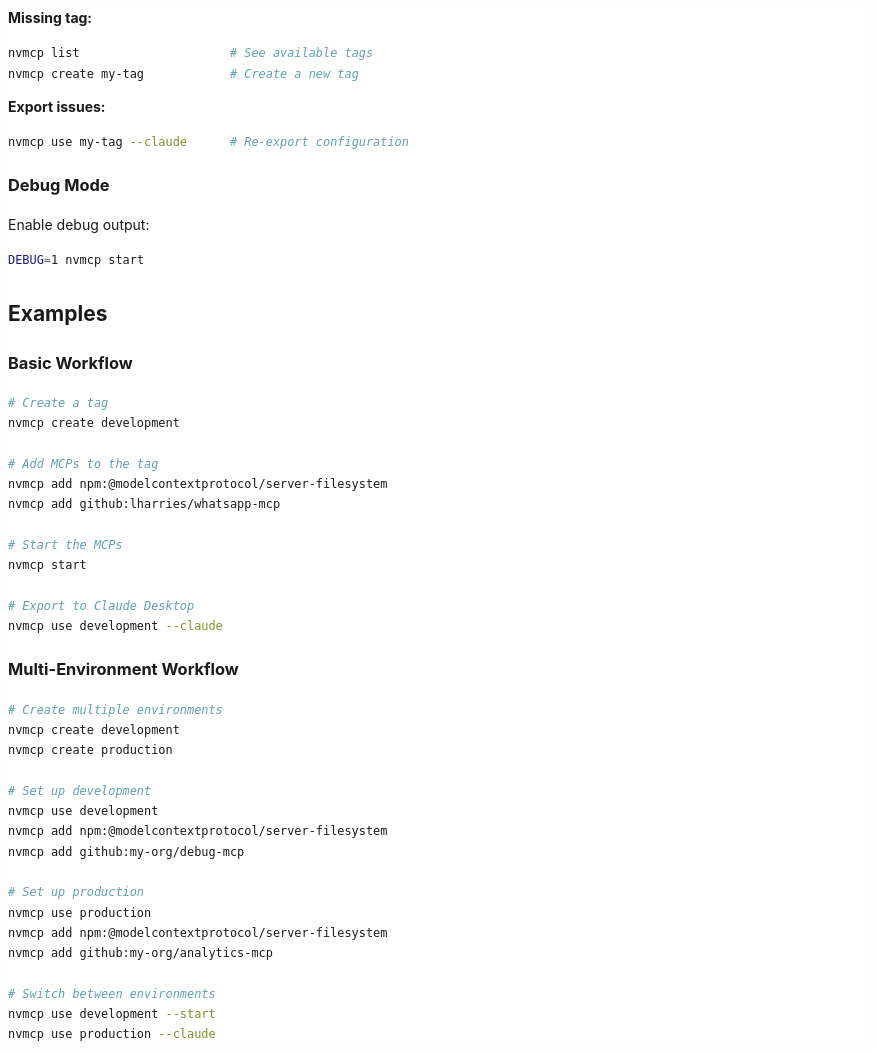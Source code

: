 **Missing tag:**
```bash
nvmcp list                     # See available tags
nvmcp create my-tag            # Create a new tag
```

**Export issues:**
```bash
nvmcp use my-tag --claude      # Re-export configuration
```

### Debug Mode

Enable debug output:
```bash
DEBUG=1 nvmcp start
```

## Examples

### Basic Workflow

```bash
# Create a tag
nvmcp create development

# Add MCPs to the tag
nvmcp add npm:@modelcontextprotocol/server-filesystem
nvmcp add github:lharries/whatsapp-mcp

# Start the MCPs
nvmcp start

# Export to Claude Desktop
nvmcp use development --claude
```

### Multi-Environment Workflow

```bash
# Create multiple environments
nvmcp create development
nvmcp create production

# Set up development
nvmcp use development
nvmcp add npm:@modelcontextprotocol/server-filesystem
nvmcp add github:my-org/debug-mcp

# Set up production
nvmcp use production  
nvmcp add npm:@modelcontextprotocol/server-filesystem
nvmcp add github:my-org/analytics-mcp

# Switch between environments
nvmcp use development --start
nvmcp use production --claude
```
